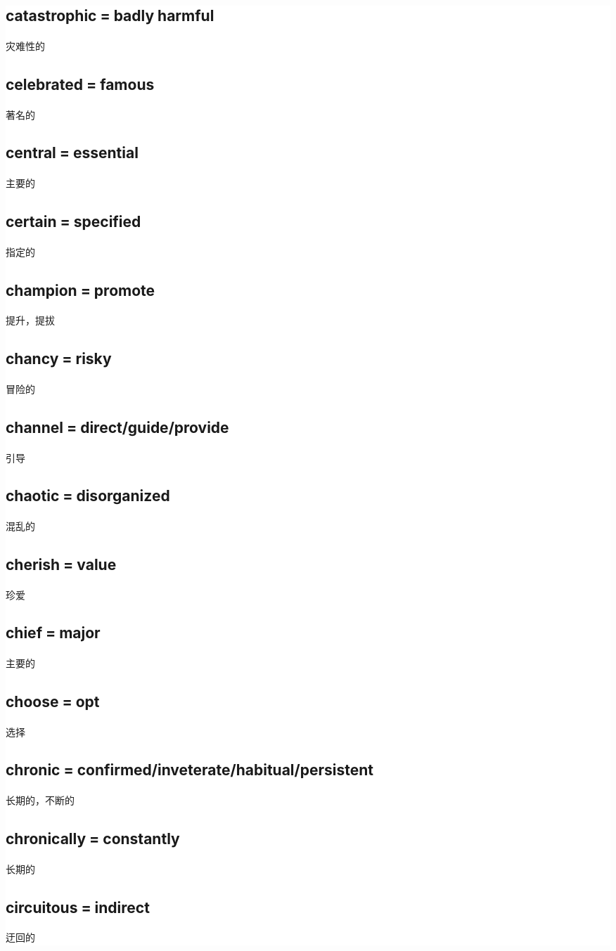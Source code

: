 ## catastrophic = badly harmful
灾难性的

## celebrated = famous
著名的

## central = essential
主要的

## certain = specified
指定的

## champion = promote
提升，提拔

## chancy = risky
冒险的

## channel = direct/guide/provide
引导

## chaotic = disorganized
混乱的

## cherish = value
珍爱

## chief = major
主要的

## choose = opt
选择

## chronic = confirmed/inveterate/habitual/persistent
长期的，不断的

## chronically = constantly
长期的

## circuitous = indirect
迂回的
